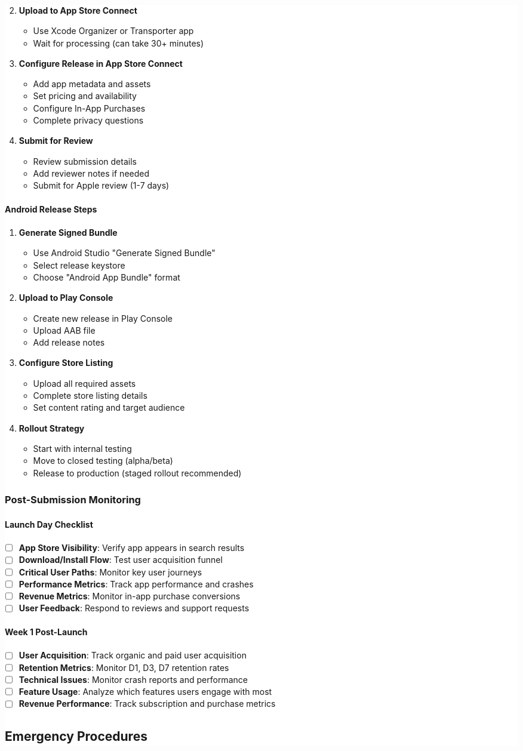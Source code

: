 2. **Upload to App Store Connect**
   - Use Xcode Organizer or Transporter app
   - Wait for processing (can take 30+ minutes)

3. **Configure Release in App Store Connect**
   - Add app metadata and assets
   - Set pricing and availability
   - Configure In-App Purchases
   - Complete privacy questions

4. **Submit for Review**
   - Review submission details
   - Add reviewer notes if needed
   - Submit for Apple review (1-7 days)

#### Android Release Steps
1. **Generate Signed Bundle**
   - Use Android Studio "Generate Signed Bundle"
   - Select release keystore
   - Choose "Android App Bundle" format

2. **Upload to Play Console**
   - Create new release in Play Console
   - Upload AAB file
   - Add release notes

3. **Configure Store Listing**
   - Upload all required assets
   - Complete store listing details
   - Set content rating and target audience

4. **Rollout Strategy**
   - Start with internal testing
   - Move to closed testing (alpha/beta)
   - Release to production (staged rollout recommended)

### Post-Submission Monitoring

#### Launch Day Checklist
- [ ] **App Store Visibility**: Verify app appears in search results
- [ ] **Download/Install Flow**: Test user acquisition funnel
- [ ] **Critical User Paths**: Monitor key user journeys
- [ ] **Performance Metrics**: Track app performance and crashes
- [ ] **Revenue Metrics**: Monitor in-app purchase conversions
- [ ] **User Feedback**: Respond to reviews and support requests

#### Week 1 Post-Launch
- [ ] **User Acquisition**: Track organic and paid user acquisition
- [ ] **Retention Metrics**: Monitor D1, D3, D7 retention rates
- [ ] **Technical Issues**: Monitor crash reports and performance
- [ ] **Feature Usage**: Analyze which features users engage with most
- [ ] **Revenue Performance**: Track subscription and purchase metrics

## Emergency Procedures
